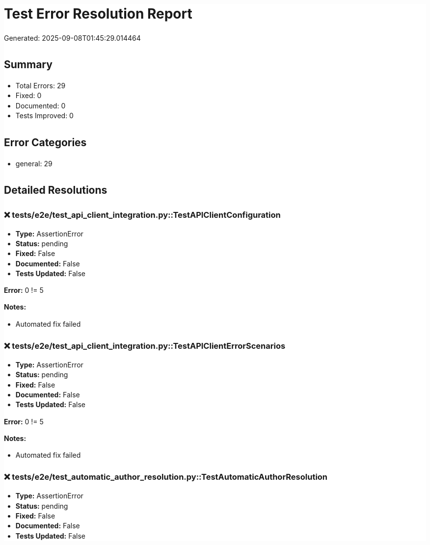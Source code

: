 
# Test Error Resolution Report
Generated: 2025-09-08T01:45:29.014464

## Summary
- Total Errors: 29
- Fixed: 0
- Documented: 0
- Tests Improved: 0

## Error Categories
- general: 29

## Detailed Resolutions

### ❌ tests/e2e/test_api_client_integration.py::TestAPIClientConfiguration
- **Type:** AssertionError
- **Status:** pending
- **Fixed:** False
- **Documented:** False
- **Tests Updated:** False

**Error:** 0 != 5

**Notes:**
- Automated fix failed

### ❌ tests/e2e/test_api_client_integration.py::TestAPIClientErrorScenarios
- **Type:** AssertionError
- **Status:** pending
- **Fixed:** False
- **Documented:** False
- **Tests Updated:** False

**Error:** 0 != 5

**Notes:**
- Automated fix failed

### ❌ tests/e2e/test_automatic_author_resolution.py::TestAutomaticAuthorResolution
- **Type:** AssertionError
- **Status:** pending
- **Fixed:** False
- **Documented:** False
- **Tests Updated:** False
